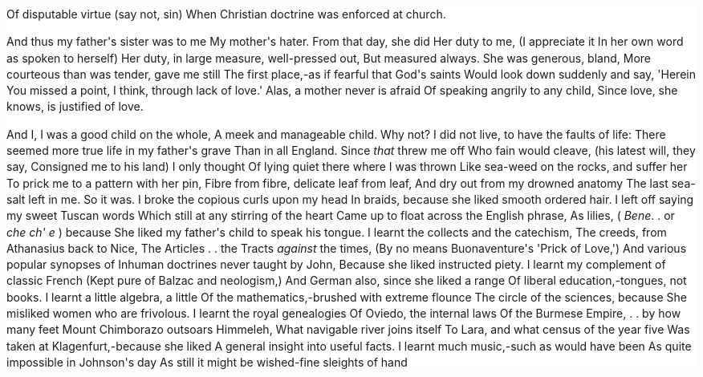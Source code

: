 Of disputable virtue (say not, sin)
When Christian doctrine was enforced at church.

And thus my father's sister was to me
My mother's hater. From that day, she did
Her duty to me, (I appreciate it
In her own word as spoken to herself)
Her duty, in large measure, well-pressed out,
But measured always. She was generous, bland,
More courteous than was tender, gave me still
The first place,-as if fearful that God's saints
Would look down suddenly and say, 'Herein
You missed a point, I think, through lack of love.'
Alas, a mother never is afraid
Of speaking angrily to any child,
Since love, she knows, is justified of love.

And I, I was a good child on the whole,
A meek and manageable child. Why not?
I did not live, to have the faults of life:
There seemed more true life in my father's grave
Than in all England. Since _that_ threw me off
Who fain would cleave, (his latest will, they say,
Consigned me to his land) I only thought
Of lying quiet there where I was thrown
Like sea-weed on the rocks, and suffer her
To prick me to a pattern with her pin,
Fibre from fibre, delicate leaf from leaf,
And dry out from my drowned anatomy
The last sea-salt left in me.
So it was.
I broke the copious curls upon my head
In braids, because she liked smooth ordered hair.
I left off saying my sweet Tuscan words
Which still at any stirring of the heart
Came up to float across the English phrase,
As lilies, ( _Bene_. . or _che ch' e_ ) because
She liked my father's child to speak his tongue.
I learnt the collects and the catechism,
The creeds, from Athanasius back to Nice,
The Articles . . the Tracts _against_ the times,
(By no means Buonaventure's 'Prick of Love,')
And various popular synopses of
Inhuman doctrines never taught by John,
Because she liked instructed piety.
I learnt my complement of classic French
(Kept pure of Balzac and neologism,)
And German also, since she liked a range
Of liberal education,-tongues, not books.
I learnt a little algebra, a little
Of the mathematics,-brushed with extreme flounce
The circle of the sciences, because
She misliked women who are frivolous.
I learnt the royal genealogies
Of Oviedo, the internal laws
Of the Burmese Empire, . . by how many feet
Mount Chimborazo outsoars Himmeleh,
What navigable river joins itself
To Lara, and what census of the year five
Was taken at Klagenfurt,-because she liked
A general insight into useful facts.
I learnt much music,-such as would have been
As quite impossible in Johnson's day
As still it might be wished-fine sleights of hand